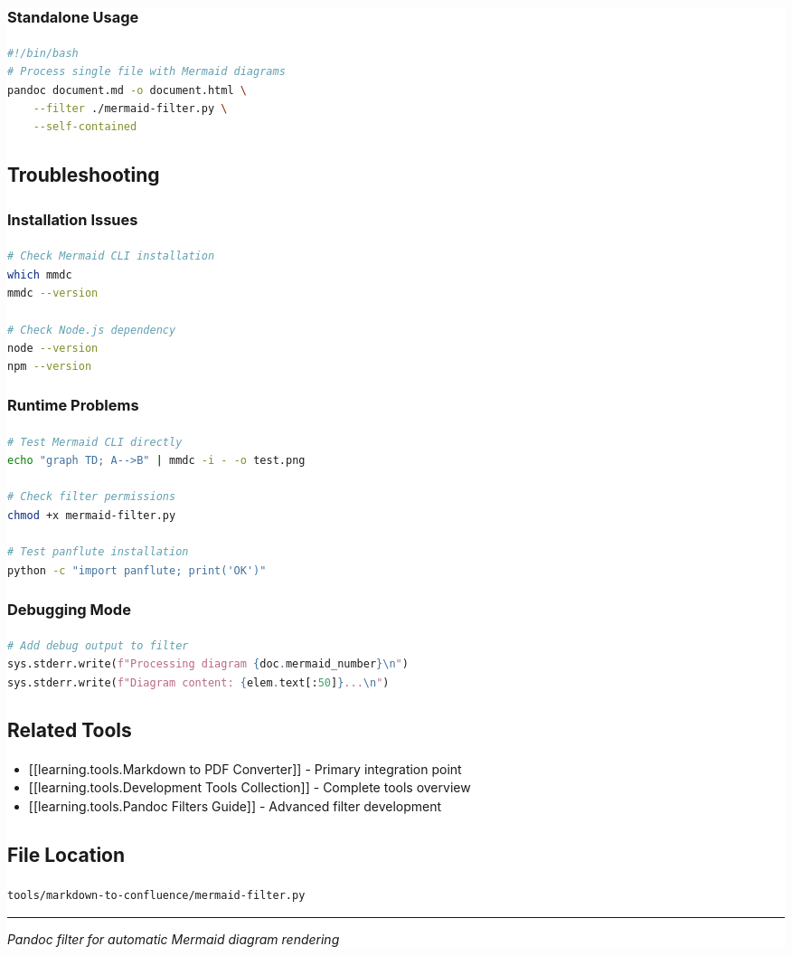 ### Standalone Usage

```bash
#!/bin/bash
# Process single file with Mermaid diagrams
pandoc document.md -o document.html \
    --filter ./mermaid-filter.py \
    --self-contained
```

## Troubleshooting

### Installation Issues

```bash
# Check Mermaid CLI installation
which mmdc
mmdc --version

# Check Node.js dependency
node --version
npm --version
```

### Runtime Problems

```bash
# Test Mermaid CLI directly
echo "graph TD; A-->B" | mmdc -i - -o test.png

# Check filter permissions
chmod +x mermaid-filter.py

# Test panflute installation
python -c "import panflute; print('OK')"
```

### Debugging Mode

```python
# Add debug output to filter
sys.stderr.write(f"Processing diagram {doc.mermaid_number}\n")
sys.stderr.write(f"Diagram content: {elem.text[:50]}...\n")
```

## Related Tools

- [[learning.tools.Markdown to PDF Converter]] - Primary integration point
- [[learning.tools.Development Tools Collection]] - Complete tools overview
- [[learning.tools.Pandoc Filters Guide]] - Advanced filter development

## File Location

```
tools/markdown-to-confluence/mermaid-filter.py
```

---
*Pandoc filter for automatic Mermaid diagram rendering*